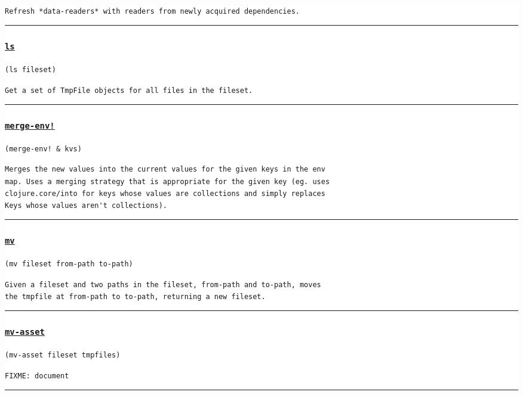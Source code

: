 ```
Refresh *data-readers* with readers from newly acquired dependencies.
```

<hr>

### [`ls`](../../2.6.0/boot/core/src/boot/core.clj#L441)

```clojure
(ls fileset)
```

```
Get a set of TmpFile objects for all files in the fileset.
```

<hr>

### [`merge-env!`](../../2.6.0/boot/core/src/boot/core.clj#L812)

```clojure
(merge-env! & kvs)
```

```
Merges the new values into the current values for the given keys in the env
map. Uses a merging strategy that is appropriate for the given key (eg. uses
clojure.core/into for keys whose values are collections and simply replaces
Keys whose values aren't collections).
```

<hr>

### [`mv`](../../2.6.0/boot/core/src/boot/core.clj#L472)

```clojure
(mv fileset from-path to-path)
```

```
Given a fileset and two paths in the fileset, from-path and to-path, moves
the tmpfile at from-path to to-path, returning a new fileset.
```

<hr>

### [`mv-asset`](../../2.6.0/boot/core/src/boot/core.clj#L518)

```clojure
(mv-asset fileset tmpfiles)
```

```
FIXME: document
```

<hr>
